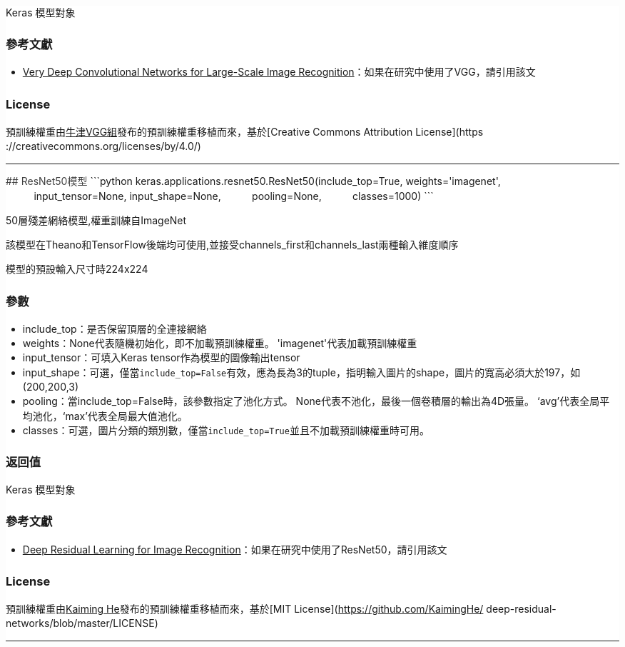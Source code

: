 Keras 模型對象

### 參考文獻

* [Very Deep Convolutional Networks for Large-Scale Image Recognition](https://arxiv.org/abs/1409.1556)：如果在研究中使用了VGG，請引用該文

### License
預訓練權重由[牛津VGG組](http://www.robots.ox.ac.uk/~vgg/research/very_deep/)發布的預訓練權重移植而來，基於[Creative Commons Attribution License](https ://creativecommons.org/licenses/by/4.0/)

***

<a name='resnet50'>
<font color='#404040'>
## ResNet50模型
</font>
</a>
```python
keras.applications.resnet50.ResNet50(include_top=True, weights='imagenet',
          input_tensor=None, input_shape=None,
          pooling=None,
          classes=1000)
```

50層殘差網絡模型,權重訓練自ImageNet

該模型在Theano和TensorFlow後端均可使用,並接受channels_first和channels_last兩種輸入維度順序

模型的預設輸入尺寸時224x224

### 參數
* include_top：是否保留頂層的全連接網絡
* weights：None代表隨機初始化，即不加載預訓練權重。 'imagenet'代表加載預訓練權重
* input_tensor：可填入Keras tensor作為模型的圖像輸出tensor
* input_shape：可選，僅當`include_top=False`有效，應為長為3的tuple，指明輸入圖片的shape，圖片的寬高必須大於197，如(200,200,3)
* pooling：當include_top=False時，該參數指定了池化方式。 None代表不池化，最後一個卷積層的輸出為4D張量。 ‘avg’代表全局平均池化，‘max’代表全局最大值池化。
* classes：可選，圖片分類的類別數，僅當`include_top=True`並且不加載預訓練權重時可用。
### 返回值

Keras 模型對象

### 參考文獻

* [Deep Residual Learning for Image Recognition](https://arxiv.org/abs/1512.03385)：如果在研究中使用了ResNet50，請引用該文

### License
預訓練權重由[Kaiming He](https://github.com/KaimingHe/deep-residual-networks)發布的預訓練權重移植而來，基於[MIT License](https://github.com/KaimingHe/ deep-residual-networks/blob/master/LICENSE)

***
